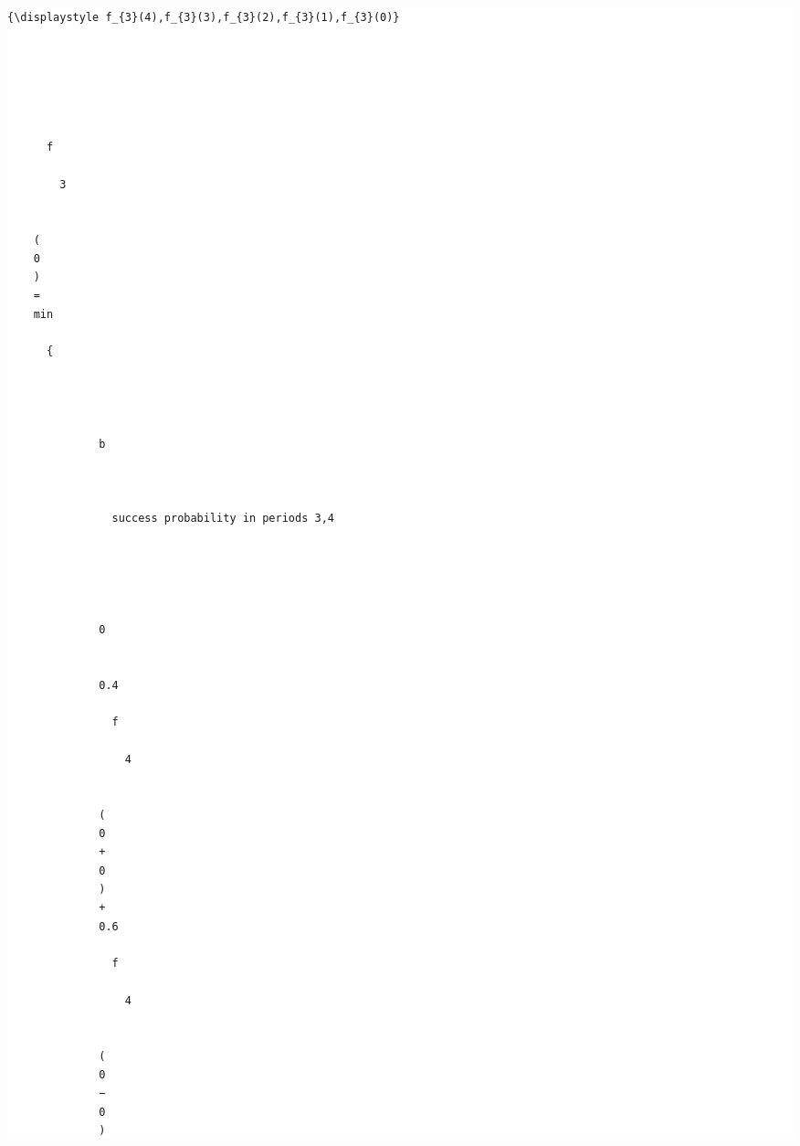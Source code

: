     
    {\displaystyle f_{3}(4),f_{3}(3),f_{3}(2),f_{3}(1),f_{3}(0)}
  

  
    
      
        
          f
          
            3
          
        
        (
        0
        )
        =
        min
        
          {
          
            
              
                
                  b
                
                
                  
                    success probability in periods 3,4
                  
                
              
              
                
                  0
                
                
                  0.4
                  
                    f
                    
                      4
                    
                  
                  (
                  0
                  +
                  0
                  )
                  +
                  0.6
                  
                    f
                    
                      4
                    
                  
                  (
                  0
                  −
                  0
                  )
                
              
            
          
          
        
      